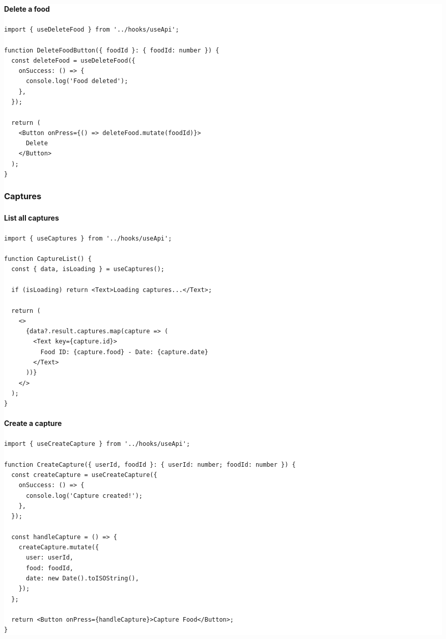 #### Delete a food
```tsx
import { useDeleteFood } from '../hooks/useApi';

function DeleteFoodButton({ foodId }: { foodId: number }) {
  const deleteFood = useDeleteFood({
    onSuccess: () => {
      console.log('Food deleted');
    },
  });

  return (
    <Button onPress={() => deleteFood.mutate(foodId)}>
      Delete
    </Button>
  );
}
```

### Captures

#### List all captures
```tsx
import { useCaptures } from '../hooks/useApi';

function CaptureList() {
  const { data, isLoading } = useCaptures();

  if (isLoading) return <Text>Loading captures...</Text>;

  return (
    <>
      {data?.result.captures.map(capture => (
        <Text key={capture.id}>
          Food ID: {capture.food} - Date: {capture.date}
        </Text>
      ))}
    </>
  );
}
```

#### Create a capture
```tsx
import { useCreateCapture } from '../hooks/useApi';

function CreateCapture({ userId, foodId }: { userId: number; foodId: number }) {
  const createCapture = useCreateCapture({
    onSuccess: () => {
      console.log('Capture created!');
    },
  });

  const handleCapture = () => {
    createCapture.mutate({
      user: userId,
      food: foodId,
      date: new Date().toISOString(),
    });
  };

  return <Button onPress={handleCapture}>Capture Food</Button>;
}
```
